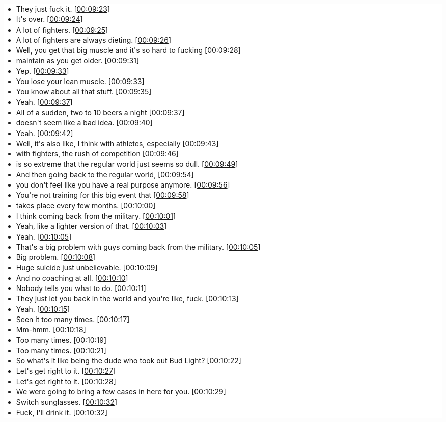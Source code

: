 *  They just fuck it. [[00:09:23](https://www.youtube.com/watch?v=L0puYyp47MY&t=563.7800000000001s)]
*  It's over. [[00:09:24](https://www.youtube.com/watch?v=L0puYyp47MY&t=564.5400000000001s)]
*  A lot of fighters. [[00:09:25](https://www.youtube.com/watch?v=L0puYyp47MY&t=565.1800000000001s)]
*  A lot of fighters are always dieting. [[00:09:26](https://www.youtube.com/watch?v=L0puYyp47MY&t=566.7s)]
*  Well, you get that big muscle and it's so hard to fucking [[00:09:28](https://www.youtube.com/watch?v=L0puYyp47MY&t=568.62s)]
*  maintain as you get older. [[00:09:31](https://www.youtube.com/watch?v=L0puYyp47MY&t=571.7800000000001s)]
*  Yep. [[00:09:33](https://www.youtube.com/watch?v=L0puYyp47MY&t=573.4200000000001s)]
*  You lose your lean muscle. [[00:09:33](https://www.youtube.com/watch?v=L0puYyp47MY&t=573.94s)]
*  You know about all that stuff. [[00:09:35](https://www.youtube.com/watch?v=L0puYyp47MY&t=575.7s)]
*  Yeah. [[00:09:37](https://www.youtube.com/watch?v=L0puYyp47MY&t=577.4200000000001s)]
*  All of a sudden, two to 10 beers a night [[00:09:37](https://www.youtube.com/watch?v=L0puYyp47MY&t=577.94s)]
*  doesn't seem like a bad idea. [[00:09:40](https://www.youtube.com/watch?v=L0puYyp47MY&t=580.4200000000001s)]
*  Yeah. [[00:09:42](https://www.youtube.com/watch?v=L0puYyp47MY&t=582.1800000000001s)]
*  Well, it's also like, I think with athletes, especially [[00:09:43](https://www.youtube.com/watch?v=L0puYyp47MY&t=583.5400000000001s)]
*  with fighters, the rush of competition [[00:09:46](https://www.youtube.com/watch?v=L0puYyp47MY&t=586.3800000000001s)]
*  is so extreme that the regular world just seems so dull. [[00:09:49](https://www.youtube.com/watch?v=L0puYyp47MY&t=589.9000000000001s)]
*  And then going back to the regular world, [[00:09:54](https://www.youtube.com/watch?v=L0puYyp47MY&t=594.6600000000001s)]
*  you don't feel like you have a real purpose anymore. [[00:09:56](https://www.youtube.com/watch?v=L0puYyp47MY&t=596.4200000000001s)]
*  You're not training for this big event that [[00:09:58](https://www.youtube.com/watch?v=L0puYyp47MY&t=598.34s)]
*  takes place every few months. [[00:10:00](https://www.youtube.com/watch?v=L0puYyp47MY&t=600.1800000000001s)]
*  I think coming back from the military. [[00:10:01](https://www.youtube.com/watch?v=L0puYyp47MY&t=601.4200000000001s)]
*  Yeah, like a lighter version of that. [[00:10:03](https://www.youtube.com/watch?v=L0puYyp47MY&t=603.3s)]
*  Yeah. [[00:10:05](https://www.youtube.com/watch?v=L0puYyp47MY&t=605.14s)]
*  That's a big problem with guys coming back from the military. [[00:10:05](https://www.youtube.com/watch?v=L0puYyp47MY&t=605.8199999999999s)]
*  Big problem. [[00:10:08](https://www.youtube.com/watch?v=L0puYyp47MY&t=608.38s)]
*  Huge suicide just unbelievable. [[00:10:09](https://www.youtube.com/watch?v=L0puYyp47MY&t=609.18s)]
*  And no coaching at all. [[00:10:10](https://www.youtube.com/watch?v=L0puYyp47MY&t=610.4599999999999s)]
*  Nobody tells you what to do. [[00:10:11](https://www.youtube.com/watch?v=L0puYyp47MY&t=611.9399999999999s)]
*  They just let you back in the world and you're like, fuck. [[00:10:13](https://www.youtube.com/watch?v=L0puYyp47MY&t=613.2199999999999s)]
*  Yeah. [[00:10:15](https://www.youtube.com/watch?v=L0puYyp47MY&t=615.9799999999999s)]
*  Seen it too many times. [[00:10:17](https://www.youtube.com/watch?v=L0puYyp47MY&t=617.14s)]
*  Mm-hmm. [[00:10:18](https://www.youtube.com/watch?v=L0puYyp47MY&t=618.26s)]
*  Too many times. [[00:10:19](https://www.youtube.com/watch?v=L0puYyp47MY&t=619.42s)]
*  Too many times. [[00:10:21](https://www.youtube.com/watch?v=L0puYyp47MY&t=621.2199999999999s)]
*  So what's it like being the dude who took out Bud Light? [[00:10:22](https://www.youtube.com/watch?v=L0puYyp47MY&t=622.54s)]
*  Let's get right to it. [[00:10:27](https://www.youtube.com/watch?v=L0puYyp47MY&t=627.5s)]
*  Let's get right to it. [[00:10:28](https://www.youtube.com/watch?v=L0puYyp47MY&t=628.5s)]
*  We were going to bring a few cases in here for you. [[00:10:29](https://www.youtube.com/watch?v=L0puYyp47MY&t=629.54s)]
*  Switch sunglasses. [[00:10:32](https://www.youtube.com/watch?v=L0puYyp47MY&t=632.02s)]
*  Fuck, I'll drink it. [[00:10:32](https://www.youtube.com/watch?v=L0puYyp47MY&t=632.86s)]